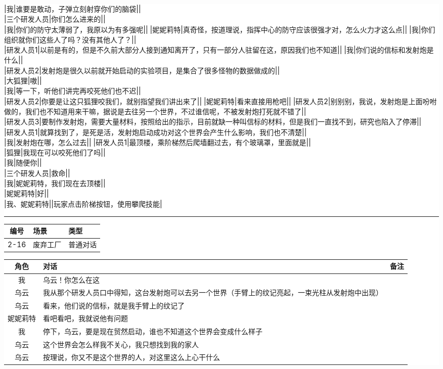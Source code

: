 |我|谁要是敢动，子弹立刻射穿你们的脑袋||	
|三个研发人员|你们怎么进来的||	
|我|你们的防守太薄弱了，我原以为有多强呢||	
|妮妮莉特|真奇怪，按道理说，指挥中心的防守应该很强才对，怎么火力才这么点||	
|我|你们组织就你们这些人了吗？没有其他人了？||	
|研发人员1|以前是有的，但是不久前大部分人接到通知离开了，只有一部分人驻留在这，原因我们也不知道||	
|我|你们说的信标和发射炮是什么||	
|研发人员2|发射炮是很久以前就开始启动的实验项目，是集合了很多怪物的数据做成的||	
|大狐狸|嗷||	
|我|等一下，听他们讲完再咬死他们也不迟||	
|研发人员2|你要是让这只狐狸咬我们，就别指望我们讲出来了||	
|妮妮莉特|看来直接用枪吧||	
|研发人员2|别别别，我说，发射炮是上面吩咐做的，我们也不知道用来干嘛，据说是去往另一个世界，不过谁信呢，不被发射炮打死就不错了||	
|研发人员3|要制作发射炮，需要大量材料，按照给出的指示，目前就缺一种叫信标的材料，但是我们一直找不到，研究也陷入了停滞||	
|研发人员1|就算找到了，是死是活，发射炮启动成功对这个世界会产生什么影响，我们也不清楚||	
|我|发射炮在哪，怎么过去||	
|研发人员1|最顶楼，乘阶梯然后爬墙翻过去，有个玻璃罩，里面就是||	
|狐狸|我现在可以咬死他们了吗||	
|我|随便你||	
|三个研发人员|救命||	
|我|妮妮莉特，我们现在去顶楼||	
|妮妮莉特|好||	
|我、妮妮莉特||玩家点击阶梯按钮，使用攀爬技能|

---

|编号|场景|类型|
|:-:|:-|:-|
|2-16|废弃工厂|普通对话|

|角色|对话|备注|
|:-:|:-|:-:|
|我|乌云！你怎么在这||
|乌云|我从那个研发人员口中得知，这台发射炮可以去另一个世界（手臂上的纹记亮起，一束光柱从发射炮中出现）||
|乌云|看来，他们说的信标，就是我手臂上的纹记了||
|妮妮莉特|看吧看吧，我就说他有问题||
|我|停下，乌云，要是现在贸然启动，谁也不知道这个世界会变成什么样子||
|乌云|这个世界会怎么样我不关心，我只想找到我的家人||
|乌云|按理说，你又不是这个世界的人，对这里这么上心干什么||